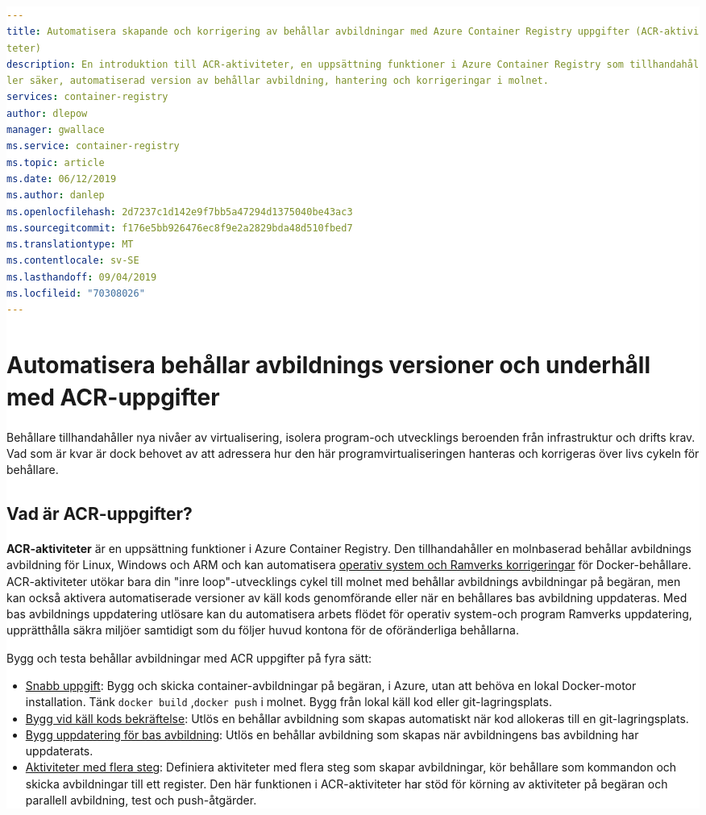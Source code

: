 ```yaml
---
title: Automatisera skapande och korrigering av behållar avbildningar med Azure Container Registry uppgifter (ACR-aktiviteter)
description: En introduktion till ACR-aktiviteter, en uppsättning funktioner i Azure Container Registry som tillhandahåller säker, automatiserad version av behållar avbildning, hantering och korrigeringar i molnet.
services: container-registry
author: dlepow
manager: gwallace
ms.service: container-registry
ms.topic: article
ms.date: 06/12/2019
ms.author: danlep
ms.openlocfilehash: 2d7237c1d142e9f7bb5a47294d1375040be43ac3
ms.sourcegitcommit: f176e5bb926476ec8f9e2a2829bda48d510fbed7
ms.translationtype: MT
ms.contentlocale: sv-SE
ms.lasthandoff: 09/04/2019
ms.locfileid: "70308026"
---
```

# <a name="automate-container-image-builds-and-maintenance-with-acr-tasks"></a>Automatisera behållar avbildnings versioner och underhåll med ACR-uppgifter

Behållare tillhandahåller nya nivåer av virtualisering, isolera program-och utvecklings beroenden från infrastruktur och drifts krav. Vad som är kvar är dock behovet av att adressera hur den här programvirtualiseringen hanteras och korrigeras över livs cykeln för behållare.

## <a name="what-is-acr-tasks"></a>Vad är ACR-uppgifter?

**ACR-aktiviteter** är en uppsättning funktioner i Azure Container Registry. Den tillhandahåller en molnbaserad behållar avbildnings avbildning för Linux, Windows och ARM och kan automatisera [operativ system och Ramverks korrigeringar](#automate-os-and-framework-patching) för Docker-behållare. ACR-aktiviteter utökar bara din "inre loop"-utvecklings cykel till molnet med behållar avbildnings avbildningar på begäran, men kan också aktivera automatiserade versioner av käll kods genomförande eller när en behållares bas avbildning uppdateras. Med bas avbildnings uppdatering utlösare kan du automatisera arbets flödet för operativ system-och program Ramverks uppdatering, upprätthålla säkra miljöer samtidigt som du följer huvud kontona för de oföränderliga behållarna.

Bygg och testa behållar avbildningar med ACR uppgifter på fyra sätt:

* [Snabb uppgift](#quick-task): Bygg och skicka container-avbildningar på begäran, i Azure, utan att behöva en lokal Docker-motor installation. Tänk `docker build` ,`docker push` i molnet. Bygg från lokal käll kod eller git-lagringsplats.
* [Bygg vid käll kods bekräftelse](#automatic-build-on-source-code-commit): Utlös en behållar avbildning som skapas automatiskt när kod allokeras till en git-lagringsplats.
* [Bygg uppdatering för bas avbildning](#automate-os-and-framework-patching): Utlös en behållar avbildning som skapas när avbildningens bas avbildning har uppdaterats.
* [Aktiviteter med flera steg](#multi-step-tasks): Definiera aktiviteter med flera steg som skapar avbildningar, kör behållare som kommandon och skicka avbildningar till ett register. Den här funktionen i ACR-aktiviteter har stöd för körning av aktiviteter på begäran och parallell avbildning, test och push-åtgärder.
